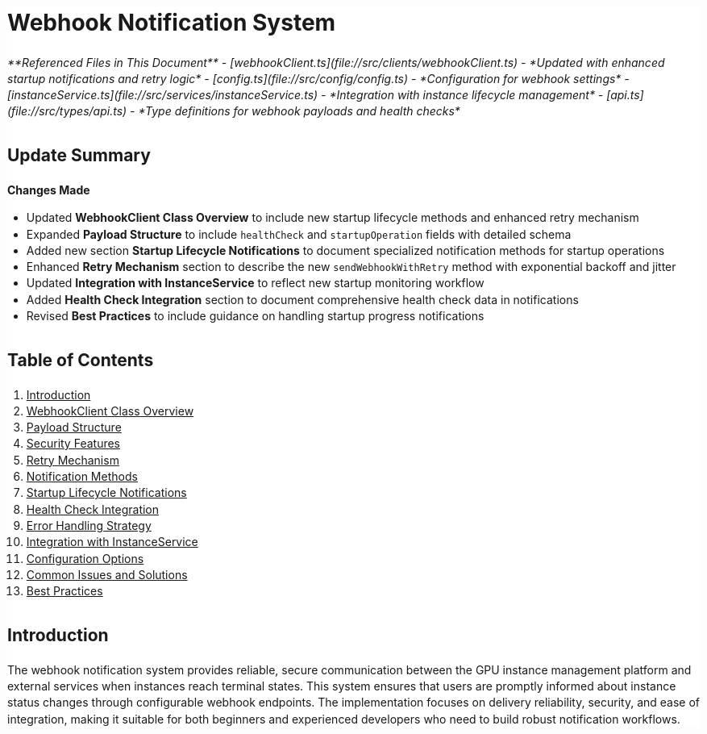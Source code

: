 # Webhook Notification System

<cite>
**Referenced Files in This Document**   
- [webhookClient.ts](file://src/clients/webhookClient.ts) - *Updated with enhanced startup notifications and retry logic*
- [config.ts](file://src/config/config.ts) - *Configuration for webhook settings*
- [instanceService.ts](file://src/services/instanceService.ts) - *Integration with instance lifecycle management*
- [api.ts](file://src/types/api.ts) - *Type definitions for webhook payloads and health checks*
</cite>

## Update Summary
**Changes Made**   
- Updated **WebhookClient Class Overview** to include new startup lifecycle methods and enhanced retry mechanism
- Expanded **Payload Structure** to include `healthCheck` and `startupOperation` fields with detailed schema
- Added new section **Startup Lifecycle Notifications** to document specialized notification methods for startup operations
- Enhanced **Retry Mechanism** section to describe the new `sendWebhookWithRetry` method with exponential backoff and jitter
- Updated **Integration with InstanceService** to reflect new startup monitoring workflow
- Added **Health Check Integration** section to document comprehensive health check data in notifications
- Revised **Best Practices** to include guidance on handling startup progress notifications

## Table of Contents
1. [Introduction](#introduction)
2. [WebhookClient Class Overview](#webhookclient-class-overview)
3. [Payload Structure](#payload-structure)
4. [Security Features](#security-features)
5. [Retry Mechanism](#retry-mechanism)
6. [Notification Methods](#notification-methods)
7. [Startup Lifecycle Notifications](#startup-lifecycle-notifications)
8. [Health Check Integration](#health-check-integration)
9. [Error Handling Strategy](#error-handling-strategy)
10. [Integration with InstanceService](#integration-with-instanceservice)
11. [Configuration Options](#configuration-options)
12. [Common Issues and Solutions](#common-issues-and-solutions)
13. [Best Practices](#best-practices)

## Introduction
The webhook notification system provides reliable, secure communication between the GPU instance management platform and external services when instances reach terminal states. This system ensures that users are promptly informed about instance status changes through configurable webhook endpoints. The implementation focuses on delivery reliability, security, and ease of integration, making it suitable for both beginners and experienced developers who need to build robust notification workflows.
